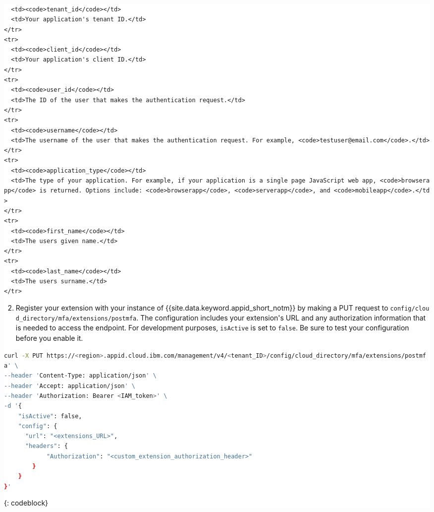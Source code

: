       <td><code>tenant_id</code></td>
      <td>Your application's tenant ID.</td>
    </tr>
    <tr>
      <td><code>client_id</code></td>
      <td>Your application's client ID.</td>
    </tr>
    <tr>
      <td><code>user_id</code></td>
      <td>The ID of the user that makes the authentication request.</td>
    </tr>
    <tr>
      <td><code>username</code></td>
      <td>The username of the user that makes the authentication request. For example, <code>testuser@email.com</code>.</td>
    </tr>
    <tr>
      <td><code>application_type</code></td>
      <td>The type of your application. For example, if your application is a single page JavaScript web app, <code>browserapp</code> is returned. Options include: <code>browserapp</code>, <code>serverapp</code>, and <code>mobileapp</code>.</td>
    </tr>
    <tr>
      <td><code>first_name</code></td>
      <td>The users given name.</td>
    </tr>
    <tr>
      <td><code>last_name</code></td>
      <td>The users surname.</td>
    </tr>
  </table>

2. Register your extension with your instance of {{site.data.keyword.appid_short_notm}} by making a PUT request to `config/cloud_directory/mfa/extensions/postmfa`. The configuration includes your extension's URL and any authorization information that is needed to access the endpoint. For development purposes, `isActive` is set to `false`. Be sure to test your configuration before you enable it.

  ```sh
  curl -X PUT https://<region>.appid.cloud.ibm.com/management/v4/<tenant_ID>/config/cloud_directory/mfa/extensions/postmfa' \
  --header 'Content-Type: application/json' \
  --header 'Accept: application/json' \
  --header 'Authorization: Bearer <IAM_token>' \
  -d '{
      "isActive": false,
      "config": {
        "url": "<extensions_URL>",
        "headers": {
              "Authorization": "<custom_extension_authorization_header>"
          }
      }
  }'
  ```
  {: codeblock}
